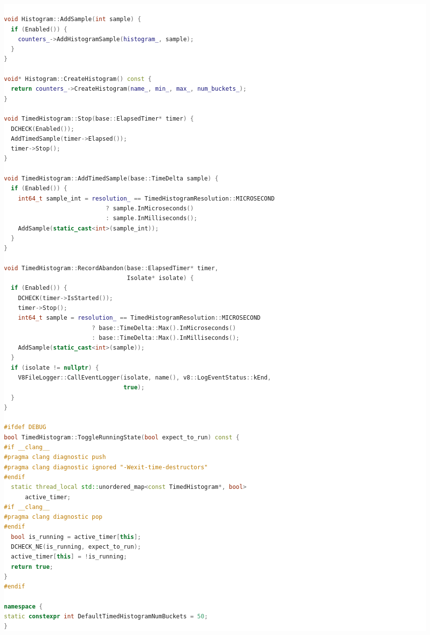```cpp

void Histogram::AddSample(int sample) {
  if (Enabled()) {
    counters_->AddHistogramSample(histogram_, sample);
  }
}

void* Histogram::CreateHistogram() const {
  return counters_->CreateHistogram(name_, min_, max_, num_buckets_);
}

void TimedHistogram::Stop(base::ElapsedTimer* timer) {
  DCHECK(Enabled());
  AddTimedSample(timer->Elapsed());
  timer->Stop();
}

void TimedHistogram::AddTimedSample(base::TimeDelta sample) {
  if (Enabled()) {
    int64_t sample_int = resolution_ == TimedHistogramResolution::MICROSECOND
                             ? sample.InMicroseconds()
                             : sample.InMilliseconds();
    AddSample(static_cast<int>(sample_int));
  }
}

void TimedHistogram::RecordAbandon(base::ElapsedTimer* timer,
                                   Isolate* isolate) {
  if (Enabled()) {
    DCHECK(timer->IsStarted());
    timer->Stop();
    int64_t sample = resolution_ == TimedHistogramResolution::MICROSECOND
                         ? base::TimeDelta::Max().InMicroseconds()
                         : base::TimeDelta::Max().InMilliseconds();
    AddSample(static_cast<int>(sample));
  }
  if (isolate != nullptr) {
    V8FileLogger::CallEventLogger(isolate, name(), v8::LogEventStatus::kEnd,
                                  true);
  }
}

#ifdef DEBUG
bool TimedHistogram::ToggleRunningState(bool expect_to_run) const {
#if __clang__
#pragma clang diagnostic push
#pragma clang diagnostic ignored "-Wexit-time-destructors"
#endif
  static thread_local std::unordered_map<const TimedHistogram*, bool>
      active_timer;
#if __clang__
#pragma clang diagnostic pop
#endif
  bool is_running = active_timer[this];
  DCHECK_NE(is_running, expect_to_run);
  active_timer[this] = !is_running;
  return true;
}
#endif

namespace {
static constexpr int DefaultTimedHistogramNumBuckets = 50;
}
```